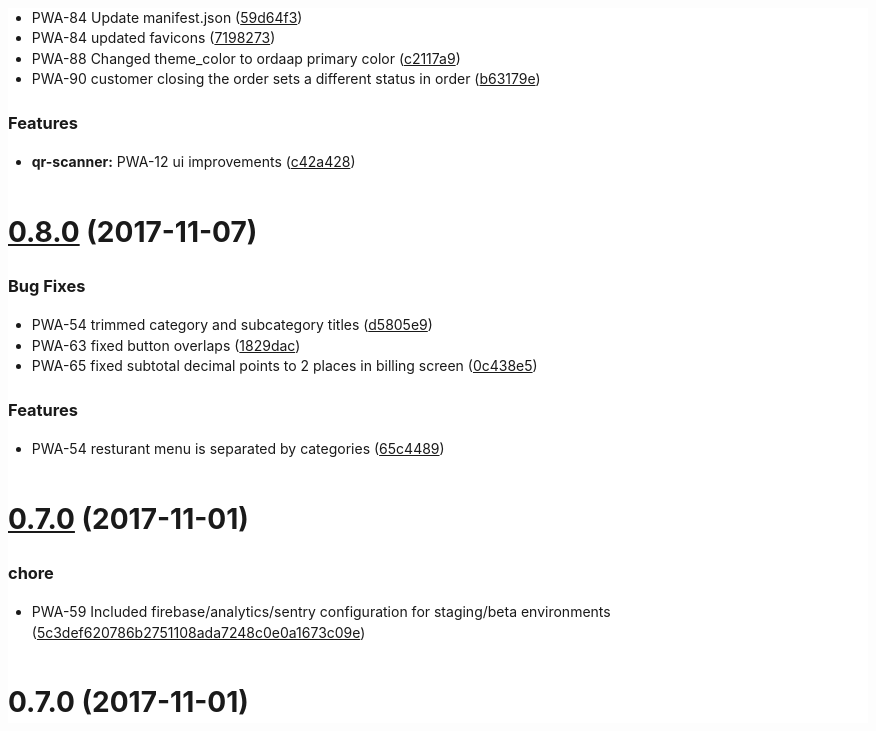 * PWA-84 Update manifest.json ([59d64f3](https://bitbucket.org/ordaap-folks/customer-app/commits/59d64f3))
* PWA-84 updated favicons ([7198273](https://bitbucket.org/ordaap-folks/customer-app/commits/7198273))
* PWA-88 Changed theme_color to ordaap primary color ([c2117a9](https://bitbucket.org/ordaap-folks/customer-app/commits/c2117a9))
* PWA-90 customer closing the order sets a different status in order ([b63179e](https://bitbucket.org/ordaap-folks/customer-app/commits/b63179e))


### Features

* **qr-scanner:** PWA-12 ui improvements ([c42a428](https://bitbucket.org/ordaap-folks/customer-app/commits/c42a428))



<a name="0.8.0"></a>
# [0.8.0](https://bitbucket.org/ordaap-folks/customer-app/compare/v0.7.0...v0.8.0) (2017-11-07)


### Bug Fixes

* PWA-54 trimmed category and subcategory titles ([d5805e9](https://bitbucket.org/ordaap-folks/customer-app/commits/d5805e9))
* PWA-63 fixed button overlaps ([1829dac](https://bitbucket.org/ordaap-folks/customer-app/commits/1829dac))
* PWA-65 fixed subtotal decimal points to 2 places in billing screen ([0c438e5](https://bitbucket.org/ordaap-folks/customer-app/commits/0c438e5))


### Features

* PWA-54 resturant menu is separated by categories ([65c4489](https://bitbucket.org/ordaap-folks/customer-app/commits/65c4489))



<a name="0.7.0"></a>
# [0.7.0](https://bitbucket.org/ordaap-folks/customer-app/compare/v0.6.0...v0.7.0) (2017-11-01)


### chore

* PWA-59 Included firebase/analytics/sentry configuration for staging/beta environments ([5c3def620786b2751108ada7248c0e0a1673c09e](https://bitbucket.org/ordaap-folks/customer-app/commits/5c3def620786b2751108ada7248c0e0a1673c09e))



<a name="0.7.0"></a>
# 0.7.0 (2017-11-01)
